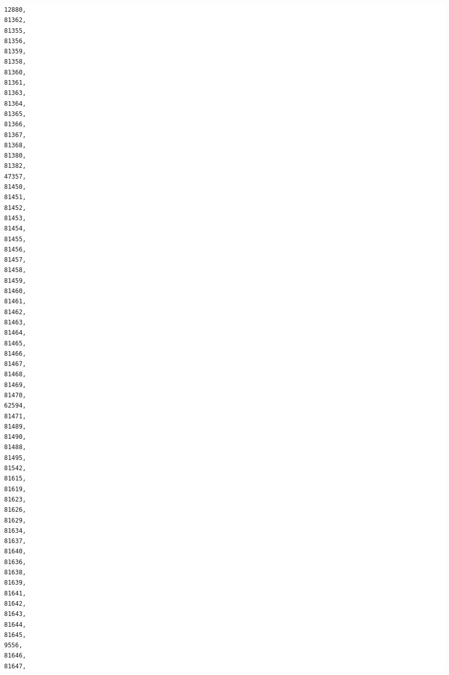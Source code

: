     12880, 
    81362, 
    81355, 
    81356, 
    81359, 
    81358, 
    81360, 
    81361, 
    81363, 
    81364, 
    81365, 
    81366, 
    81367, 
    81368, 
    81380, 
    81382, 
    47357, 
    81450, 
    81451, 
    81452, 
    81453, 
    81454, 
    81455, 
    81456, 
    81457, 
    81458, 
    81459, 
    81460, 
    81461, 
    81462, 
    81463, 
    81464, 
    81465, 
    81466, 
    81467, 
    81468, 
    81469, 
    81470, 
    62594, 
    81471, 
    81489, 
    81490, 
    81488, 
    81495, 
    81542, 
    81615, 
    81619, 
    81623, 
    81626, 
    81629, 
    81634, 
    81637, 
    81640, 
    81636, 
    81638, 
    81639, 
    81641, 
    81642, 
    81643, 
    81644, 
    81645, 
    9556, 
    81646, 
    81647, 